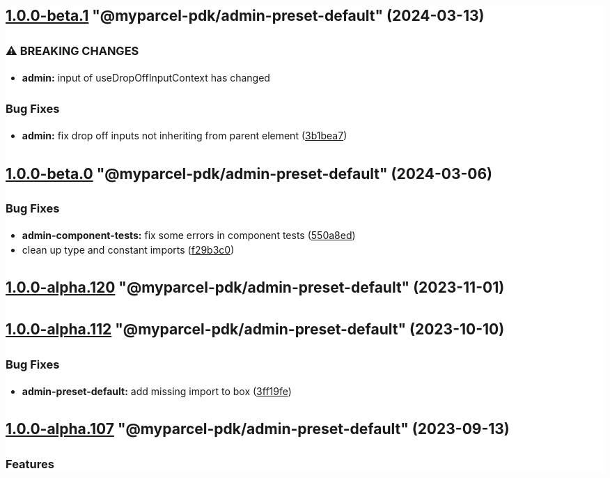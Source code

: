 


## [1.0.0-beta.1](https://github.com/myparcelnl/js-pdk/compare/@myparcel-pdk/admin-preset-default@1.0.0-beta.0...@myparcel-pdk/admin-preset-default@1.0.0-beta.1) "@myparcel-pdk/admin-preset-default" (2024-03-13)

### ⚠ BREAKING CHANGES

- **admin:** input of useDropOffInputContext has changed

### Bug Fixes

- **admin:** fix drop off inputs not inheriting from parent element ([3b1bea7](https://github.com/myparcelnl/js-pdk/commit/3b1bea763be5e01daa8fb726cb09f1a7f56c2e05))

## [1.0.0-beta.0](https://github.com/myparcelnl/js-pdk/compare/@myparcel-pdk/admin-preset-default@1.0.0-alpha.36...@myparcel-pdk/admin-preset-default@1.0.0-beta.0) "@myparcel-pdk/admin-preset-default" (2024-03-06)

### Bug Fixes

- **admin-component-tests:** fix some errors in component tests ([550a8ed](https://github.com/myparcelnl/js-pdk/commit/550a8ed1d3fa8a3f129175b40ab1fbcc0a7a31c2))
- clean up type and constant imports ([f29b3c0](https://github.com/myparcelnl/js-pdk/commit/f29b3c077d42c45f6bc50a96177bb3e4c2037bf9))

## [1.0.0-alpha.120](https://github.com/myparcelnl/js-pdk/compare/@myparcel-pdk/admin-preset-default@1.0.0-alpha.119...@myparcel-pdk/admin-preset-default@1.0.0-alpha.120) "@myparcel-pdk/admin-preset-default" (2023-11-01)

## [1.0.0-alpha.112](https://github.com/myparcelnl/js-pdk/compare/@myparcel-pdk/admin-preset-default@1.0.0-alpha.111...@myparcel-pdk/admin-preset-default@1.0.0-alpha.112) "@myparcel-pdk/admin-preset-default" (2023-10-10)

### Bug Fixes

- **admin-preset-default:** add missing import to box ([3ff19fe](https://github.com/myparcelnl/js-pdk/commit/3ff19fe4c5b3c55b575be90a9122218b284a14bd))

## [1.0.0-alpha.107](https://github.com/myparcelnl/js-pdk/compare/@myparcel-pdk/admin-preset-default@1.0.0-alpha.106...@myparcel-pdk/admin-preset-default@1.0.0-alpha.107) "@myparcel-pdk/admin-preset-default" (2023-09-13)

### Features
